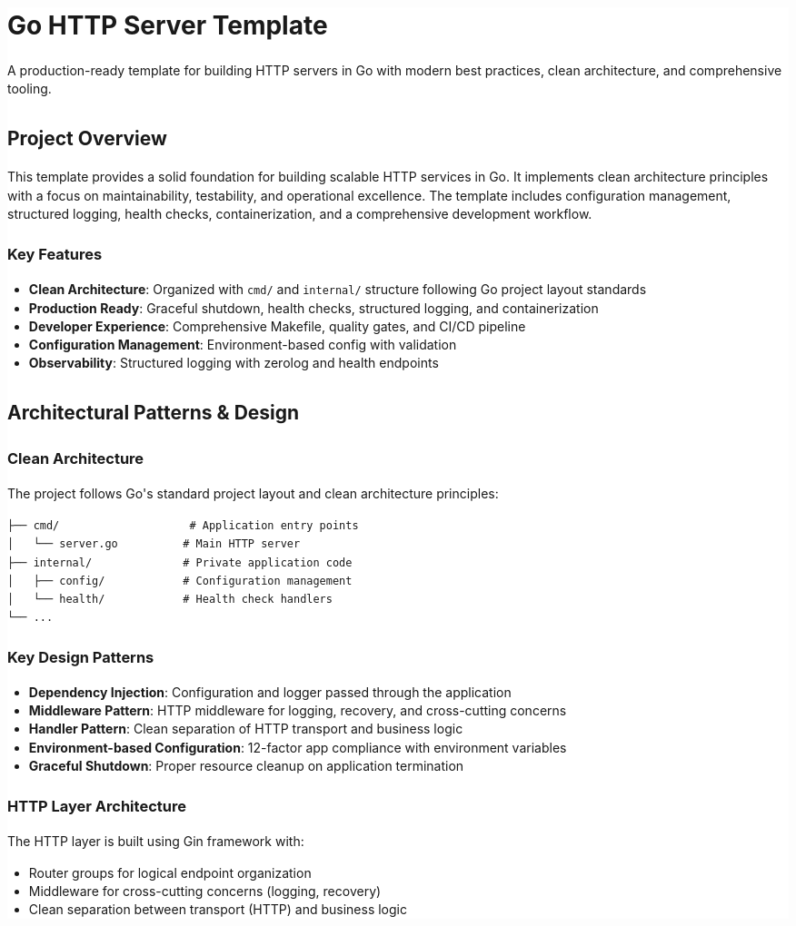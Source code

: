 # Go HTTP Server Template

A production-ready template for building HTTP servers in Go with modern best practices, clean architecture, and comprehensive tooling.

## Project Overview

This template provides a solid foundation for building scalable HTTP services in Go. It implements clean architecture principles with a focus on maintainability, testability, and operational excellence. The template includes configuration management, structured logging, health checks, containerization, and a comprehensive development workflow.

### Key Features

- **Clean Architecture**: Organized with `cmd/` and `internal/` structure following Go project layout standards
- **Production Ready**: Graceful shutdown, health checks, structured logging, and containerization
- **Developer Experience**: Comprehensive Makefile, quality gates, and CI/CD pipeline
- **Configuration Management**: Environment-based config with validation
- **Observability**: Structured logging with zerolog and health endpoints

## Architectural Patterns & Design

### Clean Architecture

The project follows Go's standard project layout and clean architecture principles:

```
├── cmd/                    # Application entry points
│   └── server.go          # Main HTTP server
├── internal/              # Private application code
│   ├── config/            # Configuration management
│   └── health/            # Health check handlers
└── ...
```

### Key Design Patterns

- **Dependency Injection**: Configuration and logger passed through the application
- **Middleware Pattern**: HTTP middleware for logging, recovery, and cross-cutting concerns
- **Handler Pattern**: Clean separation of HTTP transport and business logic
- **Environment-based Configuration**: 12-factor app compliance with environment variables
- **Graceful Shutdown**: Proper resource cleanup on application termination

### HTTP Layer Architecture

The HTTP layer is built using Gin framework with:
- Router groups for logical endpoint organization
- Middleware for cross-cutting concerns (logging, recovery)
- Clean separation between transport (HTTP) and business logic
